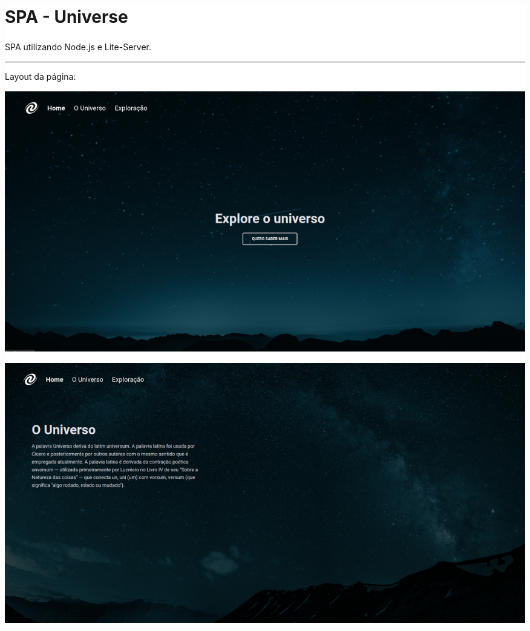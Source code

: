 # SPA - Universe

SPA utilizando Node.js e Lite-Server.

<hr>

Layout da página:

<p align="center">
  <img alt="explore" src=".github/page1.png" width="100%">
</p>

<p align="center">
  <img alt="explore" src=".github/page2.png" width="100%">
</p>

